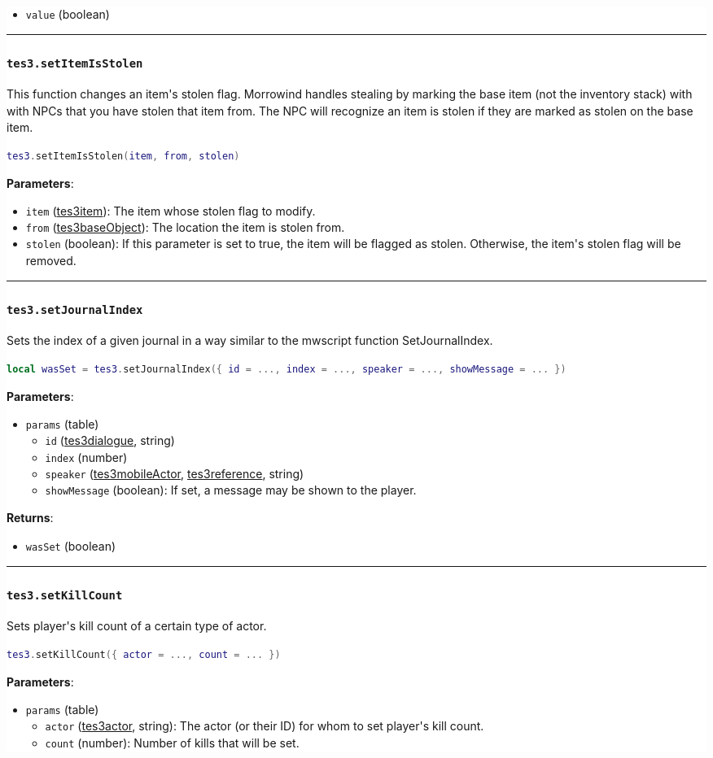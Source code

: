 * `value` (boolean)

***

### `tes3.setItemIsStolen`

This function changes an item's stolen flag. Morrowind handles stealing by marking the base item (not the inventory stack) with with NPCs that you have stolen that item from. The NPC will recognize an item is stolen if they are marked as stolen on the base item.

```lua
tes3.setItemIsStolen(item, from, stolen)
```

**Parameters**:

* `item` ([tes3item](../../types/tes3item)): The item whose stolen flag to modify.
* `from` ([tes3baseObject](../../types/tes3baseObject)): The location the item is stolen from.
* `stolen` (boolean): If this parameter is set to true, the item will be flagged as stolen. Otherwise, the item's stolen flag will be removed.

***

### `tes3.setJournalIndex`

Sets the index of a given journal in a way similar to the mwscript function SetJournalIndex.

```lua
local wasSet = tes3.setJournalIndex({ id = ..., index = ..., speaker = ..., showMessage = ... })
```

**Parameters**:

* `params` (table)
	* `id` ([tes3dialogue](../../types/tes3dialogue), string)
	* `index` (number)
	* `speaker` ([tes3mobileActor](../../types/tes3mobileActor), [tes3reference](../../types/tes3reference), string)
	* `showMessage` (boolean): If set, a message may be shown to the player.

**Returns**:

* `wasSet` (boolean)

***

### `tes3.setKillCount`

Sets player's kill count of a certain type of actor.

```lua
tes3.setKillCount({ actor = ..., count = ... })
```

**Parameters**:

* `params` (table)
	* `actor` ([tes3actor](../../types/tes3actor), string): The actor (or their ID) for whom to set player's kill count.
	* `count` (number): Number of kills that will be set.
